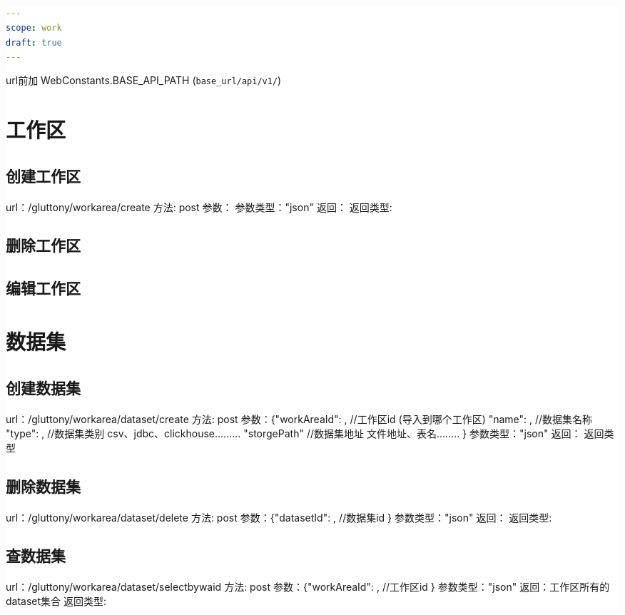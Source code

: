 ```yaml
---
scope: work
draft: true
---
```

url前加  WebConstants.BASE_API_PATH (`base_url/api/v1/`)
# 工作区
## 创建工作区
url：/gluttony/workarea/create
方法:  post
参数：
参数类型："json"
返回：
返回类型: 
## 删除工作区


## 编辑工作区






# 数据集
## 创建数据集
url：/gluttony/workarea/dataset/create
方法:  post
参数：{"workAreaId":  ,   //工作区id (导入到哪个工作区)
           "name":          ,  //数据集名称
           "type":            ,  //数据集类别  csv、jdbc、clickhouse.........
           "storgePath"     //数据集地址   文件地址、表名........
}
参数类型："json"
返回：
返回类型


## 删除数据集
url：/gluttony/workarea/dataset/delete
方法:  post
参数：{"datasetId":          ,  //数据集id
}
参数类型："json"
返回：
返回类型:
## 查数据集
url：/gluttony/workarea/dataset/selectbywaid
方法:  post
参数：{"workAreaId":          ,  //工作区id
}
参数类型："json"
返回：工作区所有的dataset集合
返回类型:
